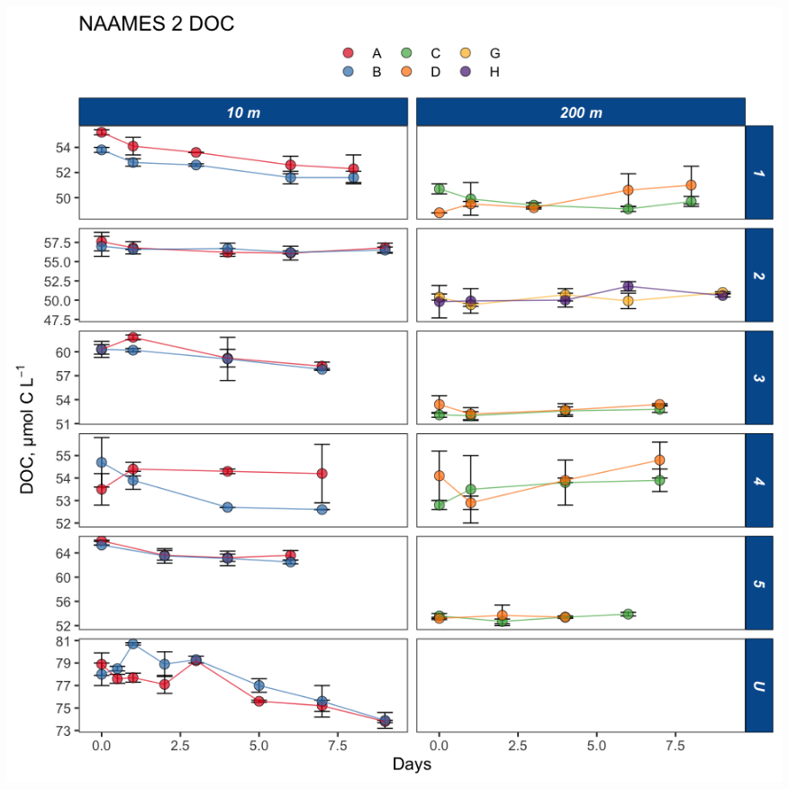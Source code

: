 <img src="NAAMES_DOC_Remin_Bioassays_files/figure-gfm/unnamed-chunk-18-1.png" style="display: block; margin: auto;" />
